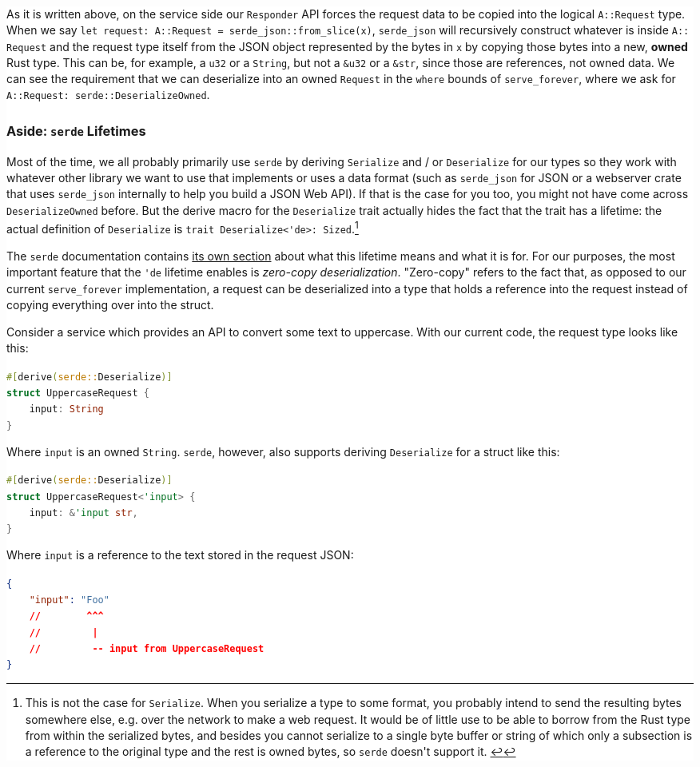 As it is written above, on the service side our `Responder` API forces the request data to be copied into the logical `A::Request` type.
When we say `let request: A::Request = serde_json::from_slice(x)`, `serde_json` will recursively construct whatever is inside `A::Request` and the request type itself from the JSON object represented by the bytes in `x` by copying those bytes into a new, **owned** Rust type.
This can be, for example, a `u32` or a `String`, but not a `&u32` or a `&str`, since those are references, not owned data.
We can see the requirement that we can deserialize into an owned `Request` in the `where` bounds of `serve_forever`, where we ask for `A::Request: serde::DeserializeOwned`.

### Aside: `serde` Lifetimes

Most of the time, we all probably primarily use `serde` by deriving `Serialize` and / or `Deserialize` for our types so they work with whatever other library we want to use that implements or uses a data format (such as `serde_json` for JSON or a webserver crate that uses `serde_json` internally to help you build a JSON Web API).
If that is the case for you too, you might not have come across `DeserializeOwned` before.
But the derive macro for the `Deserialize` trait actually hides the fact that the trait has a lifetime: the actual definition of `Deserialize` is `trait Deserialize<'de>: Sized`.[^serialize]<span id="fn-serialize"></span>

The `serde` documentation contains [its own section](https://serde.rs/lifetimes.html) about what this lifetime means and what it is for.
For our purposes, the most important feature that the `'de` lifetime enables is _zero-copy deserialization_.
"Zero-copy" refers to the fact that, as opposed to our current `serve_forever` implementation, a request can be deserialized into a type that holds a reference into the request instead of copying everything over into the struct.

Consider a service which provides an API to convert some text to uppercase.
With our current code, the request type looks like this:

```rust
#[derive(serde::Deserialize)]
struct UppercaseRequest {
    input: String
}
```

Where `input` is an owned `String`.
`serde`, however, also supports deriving `Deserialize` for a struct like this:

```rust
#[derive(serde::Deserialize)]
struct UppercaseRequest<'input> {
    input: &'input str,
}
```

Where `input` is a reference to the text stored in the request JSON: 

```json
{ 
    "input": "Foo" 
    //        ^^^
    //         |
    //         -- input from UppercaseRequest
}
```


[^compiler-errors]: While I think some of the errors were some of the more cryptic ones I have seen so far, they still state fairly clearly what the problem is - if you know what they are talking about at all. Lifetimes and higher-ranked bounds are a tricky area to begin with, so I don't particularly fault the compiler and refrained from attributing them with things like "confusing", or "weird", or the above "cryptic" and I am not trying to summon Esteban.<a href="#fn-compiler-errors" class="footnote-backref" role="doc-backlink">↩︎</a>
[^auto-features]: It's unfortunate that the feature has to be specified even though we can (and I have) set the `required-features` for an example in `Cargo.toml`. You'll currently get an error from cargo that tells you to add the correct `--feature` flag if you try running the example without it, so clearly `cargo` knows what's up. But this is one of these issues that are a lot more difficult to actually change than it seems on the surface - if you're curious, you can check out the `cargo` issue for this at [`cargo#4663`](https://github.com/rust-lang/cargo/issues/4663). <a href="#fn-auto-features" class="footnote-backref" role="doc-backlink">↩︎</a>
[^bounding-the-request-type]: In the example code, I've used a slightly different signature for `request`: there, it is written as `fn request<A: Api<Request = A>>` and takes the request as an `A` instead of an `A::Request`. Constraining the implementation of `Api` to be implemented on the request type itself is less flexible, but allows calling `request` without specifying `A` with a turbofish (as `requester.request::<FooRequest>(req)`) because the compiler is able to infer the generic parameter from the argument type. But it's also a bit ugly and requires bounding `Api` itself by `Serialize`, so I'm leaving it as a footnote. <a href="#fn-bounding-the-request-type" class="footnote-backref" role="doc-backlink">↩︎</a>
[^return-errors]: I'm presupposing that the logical handler is "infallible", which just means that if there _is_ an error with or while processing the request, this will be communicated to the requester via the `Reply` as opposed to having the handler fail (by allowing it to return a `Result<Reply, E>` with some error). Since the protocol format and also (de-)serialization are handled by our API, any remaining error can only be a logical one. When implementing `Api`, this can be represented by making `Reply` be a `Result<T>`, using an `enum FooReply` as the `Reply` type that contains an `InvalidRequest` variant, or similar. <a href="#fn-return-errors" class="footnote-backref" role="doc-backlink">↩︎</a>
[^serialize]: This is not the case for `Serialize`. When you serialize a type to some format, you probably intend to send the resulting bytes somewhere else, e.g. over the network to make a web request. It would be of little use to be able to borrow from the Rust type from within the serialized bytes, and besides you cannot serialize to a single byte buffer or string of which only a subsection is a reference to the original type and the rest is owned bytes, so `serde` doesn't support it. <a href="#fn-serialize" class="footnote-backref" role="doc-backlink">↩︎</a>
[^named-block-lifetimes]: No, [`label-break-value`](https://github.com/rust-lang/rfcs/pull/2046) doesn't count here. <a href="#fn-named-block-lifetimes" class="footnote-backref" role="doc-backlink">↩︎</a>
[^api-name]: If the underlying protocol supports it, the API (as well as the service) could also be identified by a numeric ID or some other, more compact identifier. I'll stick to string names here, though, since it makes the examples more readable. <a href="#fn-api-name" class="footnote-backref" role="doc-backlink">↩︎</a>
[^explicit-trait]: Note that there is no way to do this with the original bound of `H: for<'de> FnMut(A::Request<'de>) -> A::Reply`. There is simply no place in the syntax where we could even _state_ an associated type. This might already give you an idea of how well this is going to turn out... <a href="#fn-explicit-trait" class="footnote-backref" role="doc-backlink">↩︎</a>